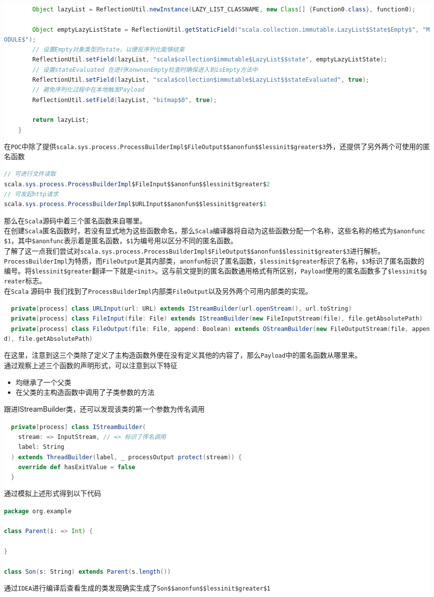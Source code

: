 ```java
        Object lazyList = ReflectionUtil.newInstance(LAZY_LIST_CLASSNAME, new Class[] {Function0.class}, function0);

        Object emptyLazyListState = ReflectionUtil.getStaticField("scala.collection.immutable.LazyList$State$Empty$", "MODULE$");
        // 设置Empty对象类型的state，以便反序列化能够结束
        ReflectionUtil.setField(lazyList, "scala$collection$immutable$LazyList$$state", emptyLazyListState);
        // 设置stateEvaluated 在进行KonwnonEmpty检查时确保进入到isEmpty方法中
        ReflectionUtil.setField(lazyList, "scala$collection$immutable$LazyList$$stateEvaluated", true);
        // 避免序列化过程中在本地触发Payload
        ReflectionUtil.setField(lazyList, "bitmap$0", true);

        return lazyList;
    }
```
在`POC`中除了提供`scala.sys.process.ProcessBuilderImpl$FileOutput$$anonfun$$lessinit$greater$3`外，还提供了另外两个可使用的匿名函数  
```java
// 可进行文件读取
scala.sys.process.ProcessBuilderImpl$FileInput$$anonfun$$lessinit$greater$2
// 可发起http请求
scala.sys.process.ProcessBuilderImpl$URLInput$$anonfun$$lessinit$greater$1
```
那么在`Scala`源码中着三个匿名函数来自哪里。    
在创建`Scala`匿名函数时，若没有显式地为这些函数命名，那么`Scala`编译器将自动为这些函数分配一个名称，这些名称的格式为`$anonfunc$1`，其中`$anonfunc`表示着是匿名函数，`$1`为编号用以区分不同的匿名函数。  
了解了这一点我们尝试对`scala.sys.process.ProcessBuilderImpl$FileOutput$$anonfun$$lessinit$greater$3`进行解析。    
`ProcessBuilderImpl`为特质，而`FileOutput`是其内部类，`anonfun`标识了匿名函数，`$lessinit$greater`标识了名称，`$3`标识了匿名函数的编号。将`$lessinit$greater`翻译一下就是`<init>`。这与前文提到的匿名函数通用格式有所区别，`Payload`使用的匿名函数多了`$lessinit$greater`标志。    
在`Scala` 源码中 我们找到了`ProcessBuilderImpl`内部类`FileOutput`以及另外两个可用内部类的实现。  
```scala
  private[process] class URLInput(url: URL) extends IStreamBuilder(url.openStream(), url.toString)
  private[process] class FileInput(file: File) extends IStreamBuilder(new FileInputStream(file), file.getAbsolutePath)
  private[process] class FileOutput(file: File, append: Boolean) extends OStreamBuilder(new FileOutputStream(file, append), file.getAbsolutePath)
```
在这里，注意到这三个类除了定义了主构造函数外便在没有定义其他的内容了，那么`Payload`中的匿名函数从哪里来。  
通过观察上述三个函数的声明形式，可以注意到以下特征  
- 均继承了一个父类  
- 在父类的主构造函数中调用了子类参数的方法  

跟进IStreamBuilder类，还可以发现该类的第一个参数为传名调用  

```scala
  private[process] class IStreamBuilder(
    stream: => InputStream, // => 标识了传名调用
    label: String
  ) extends ThreadBuilder(label, _ processOutput protect(stream)) {
    override def hasExitValue = false
  }
```
通过模拟上述形式得到以下代码  
```scala
package org.example

class Parent(i: => Int) {

}

class Son(s: String) extends Parent(s.length())
```
通过`IDEA`进行编译后查看生成的类发现确实生成了`Son$$anonfun$$lessinit$greater$1`  